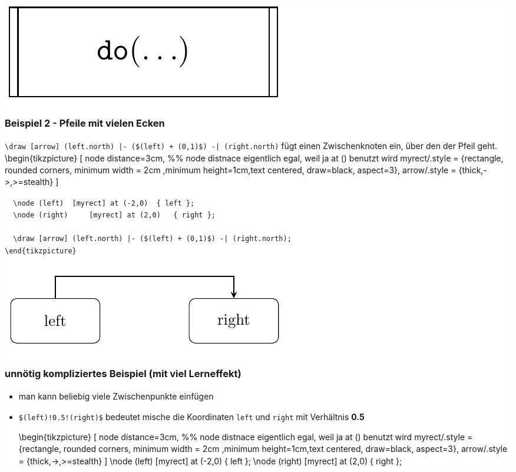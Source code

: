 ![](./03_01_03_mitTikz/pasted_image010.png)


### Beispiel 2 - Pfeile mit vielen Ecken
``\draw [arrow] (left.north) |- ($(left) + (0,1)$) -| (right.north)`` fügt einen Zwischenknoten ein, über den der Pfeil geht.
	\begin{tikzpicture}
	[
	  node distance=3cm, %% node distnace eigentlich egal, weil ja at () benutzt wird
	  myrect/.style = {rectangle, rounded corners, minimum width = 2cm ,minimum height=1cm,text centered, draw=black, aspect=3},
	  arrow/.style = {thick,->,>=stealth}
	]
	
	  \node (left)	[myrect] at (-2,0)	{ left };
	  \node (right)		[myrect] at (2,0)	{ right };
	  
	  \draw [arrow] (left.north) |- ($(left) + (0,1)$) -| (right.north);
	\end{tikzpicture}

![](./03_01_03_mitTikz/pasted_image015.png)


### unnötig kompliziertes Beispiel (mit viel Lerneffekt)

* man kann beliebig viele Zwischenpunkte einfügen
* ``$(left)!0.5!(right)$`` bedeutet mische die Koordinaten ``left`` und ``right`` mit Verhältnis **0.5**

	\begin{tikzpicture}
	[
	  node distance=3cm, %% node distnace eigentlich egal, weil ja at () benutzt wird
	  myrect/.style = {rectangle, rounded corners, minimum width = 2cm ,minimum height=1cm,text centered, draw=black, aspect=3},
	  arrow/.style = {thick,->,>=stealth}
	]
	  \node (left)	[myrect] at (-2,0)	{ left };
	  \node (right)		[myrect] at (2,0)	{ right };
	  